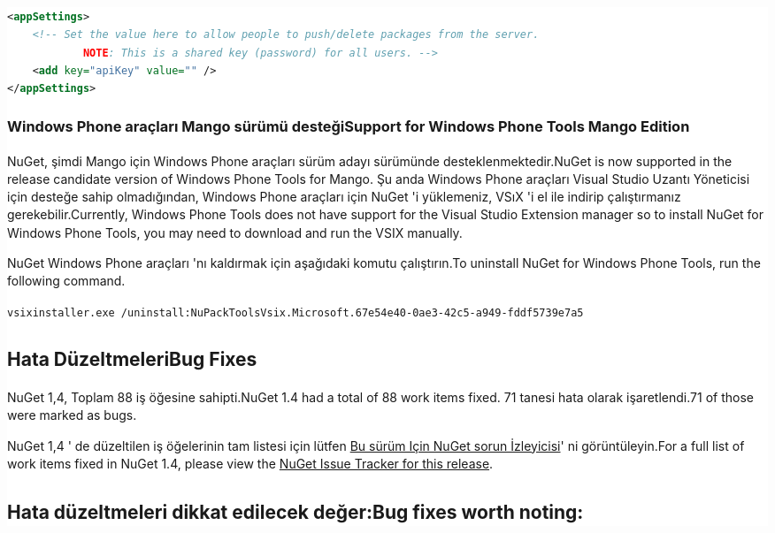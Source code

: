 ```xml
<appSettings>
    <!-- Set the value here to allow people to push/delete packages from the server.
            NOTE: This is a shared key (password) for all users. -->
    <add key="apiKey" value="" />
</appSettings>
```

### <a name="support-for-windows-phone-tools-mango-edition"></a><span data-ttu-id="3b6b7-175">Windows Phone araçları Mango sürümü desteği</span><span class="sxs-lookup"><span data-stu-id="3b6b7-175">Support for Windows Phone Tools Mango Edition</span></span>
<span data-ttu-id="3b6b7-176">NuGet, şimdi Mango için Windows Phone araçları sürüm adayı sürümünde desteklenmektedir.</span><span class="sxs-lookup"><span data-stu-id="3b6b7-176">NuGet is now supported in the release candidate version of Windows Phone Tools for Mango.</span></span>
<span data-ttu-id="3b6b7-177">Şu anda Windows Phone araçları Visual Studio Uzantı Yöneticisi için desteğe sahip olmadığından, Windows Phone araçları için NuGet 'i yüklemeniz, VSıX 'i el ile indirip çalıştırmanız gerekebilir.</span><span class="sxs-lookup"><span data-stu-id="3b6b7-177">Currently, Windows Phone Tools does not have support for the Visual Studio Extension manager so to install NuGet for Windows Phone Tools, you may need to download and run the VSIX manually.</span></span>

<span data-ttu-id="3b6b7-178">NuGet Windows Phone araçları 'nı kaldırmak için aşağıdaki komutu çalıştırın.</span><span class="sxs-lookup"><span data-stu-id="3b6b7-178">To uninstall NuGet for Windows Phone Tools, run the following command.</span></span>

```
vsixinstaller.exe /uninstall:NuPackToolsVsix.Microsoft.67e54e40-0ae3-42c5-a949-fddf5739e7a5
```

## <a name="bug-fixes"></a><span data-ttu-id="3b6b7-179">Hata Düzeltmeleri</span><span class="sxs-lookup"><span data-stu-id="3b6b7-179">Bug Fixes</span></span>
<span data-ttu-id="3b6b7-180">NuGet 1,4, Toplam 88 iş öğesine sahipti.</span><span class="sxs-lookup"><span data-stu-id="3b6b7-180">NuGet 1.4 had a total of 88 work items fixed.</span></span> <span data-ttu-id="3b6b7-181">71 tanesi hata olarak işaretlendi.</span><span class="sxs-lookup"><span data-stu-id="3b6b7-181">71 of those were marked as bugs.</span></span>

<span data-ttu-id="3b6b7-182">NuGet 1,4 ' de düzeltilen iş öğelerinin tam listesi için lütfen [Bu sürüm Için NuGet sorun İzleyicisi](http://nuget.codeplex.com/workitem/list/advanced?keyword=&status=All&type=All&priority=All&release=NuGet%201.4&assignedTo=All&component=All&sortField=LastUpdatedDate&sortDirection=Descending&page=0)' ni görüntüleyin.</span><span class="sxs-lookup"><span data-stu-id="3b6b7-182">For a full list of work items fixed in NuGet 1.4, please view the [NuGet Issue Tracker for this release](http://nuget.codeplex.com/workitem/list/advanced?keyword=&status=All&type=All&priority=All&release=NuGet%201.4&assignedTo=All&component=All&sortField=LastUpdatedDate&sortDirection=Descending&page=0).</span></span>

## <a name="bug-fixes-worth-noting"></a><span data-ttu-id="3b6b7-183">Hata düzeltmeleri dikkat edilecek değer:</span><span class="sxs-lookup"><span data-stu-id="3b6b7-183">Bug fixes worth noting:</span></span>
